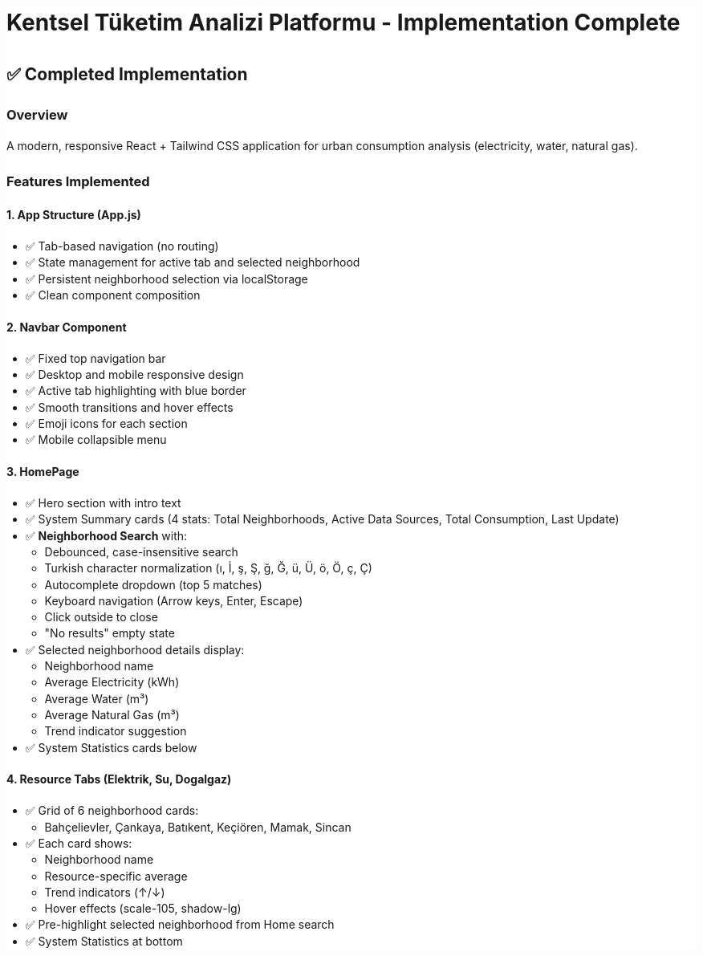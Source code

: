 # Kentsel Tüketim Analizi Platformu - Implementation Complete

## ✅ Completed Implementation

### Overview
A modern, responsive React + Tailwind CSS application for urban consumption analysis (electricity, water, natural gas).

### Features Implemented

#### 1. **App Structure (App.js)**
- ✅ Tab-based navigation (no routing)
- ✅ State management for active tab and selected neighborhood
- ✅ Persistent neighborhood selection via localStorage
- ✅ Clean component composition

#### 2. **Navbar Component**
- ✅ Fixed top navigation bar
- ✅ Desktop and mobile responsive design
- ✅ Active tab highlighting with blue border
- ✅ Smooth transitions and hover effects
- ✅ Emoji icons for each section
- ✅ Mobile collapsible menu

#### 3. **HomePage**
- ✅ Hero section with intro text
- ✅ System Summary cards (4 stats: Total Neighborhoods, Active Data Sources, Total Consumption, Last Update)
- ✅ **Neighborhood Search** with:
  - Debounced, case-insensitive search
  - Turkish character normalization (ı, İ, ş, Ş, ğ, Ğ, ü, Ü, ö, Ö, ç, Ç)
  - Autocomplete dropdown (top 5 matches)
  - Keyboard navigation (Arrow keys, Enter, Escape)
  - Click outside to close
  - "No results" empty state
- ✅ Selected neighborhood details display:
  - Neighborhood name
  - Average Electricity (kWh)
  - Average Water (m³)
  - Average Natural Gas (m³)
  - Trend indicator suggestion
- ✅ System Statistics cards below

#### 4. **Resource Tabs (Elektrik, Su, Dogalgaz)**
- ✅ Grid of 6 neighborhood cards:
  - Bahçelievler, Çankaya, Batıkent, Keçiören, Mamak, Sincan
- ✅ Each card shows:
  - Neighborhood name
  - Resource-specific average
  - Trend indicators (↑/↓)
  - Hover effects (scale-105, shadow-lg)
- ✅ Pre-highlight selected neighborhood from Home search
- ✅ System Statistics at bottom
